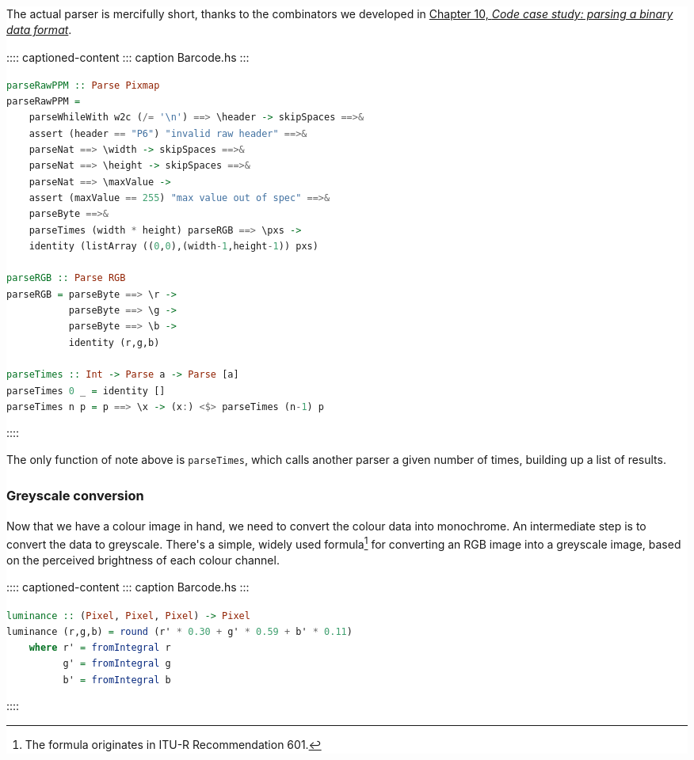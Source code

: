 The actual parser is mercifully short, thanks to the combinators we
developed in [Chapter 10, *Code case study: parsing a binary data
format*](10-parsing-a-binary-data-format.org).

:::: captioned-content
::: caption
Barcode.hs
:::

``` haskell
parseRawPPM :: Parse Pixmap
parseRawPPM =
    parseWhileWith w2c (/= '\n') ==> \header -> skipSpaces ==>&
    assert (header == "P6") "invalid raw header" ==>&
    parseNat ==> \width -> skipSpaces ==>&
    parseNat ==> \height -> skipSpaces ==>&
    parseNat ==> \maxValue ->
    assert (maxValue == 255) "max value out of spec" ==>&
    parseByte ==>&
    parseTimes (width * height) parseRGB ==> \pxs ->
    identity (listArray ((0,0),(width-1,height-1)) pxs)

parseRGB :: Parse RGB
parseRGB = parseByte ==> \r ->
           parseByte ==> \g ->
           parseByte ==> \b ->
           identity (r,g,b)

parseTimes :: Int -> Parse a -> Parse [a]
parseTimes 0 _ = identity []
parseTimes n p = p ==> \x -> (x:) <$> parseTimes (n-1) p
```
::::

The only function of note above is `parseTimes`, which calls another
parser a given number of times, building up a list of results.

### Greyscale conversion

Now that we have a colour image in hand, we need to convert the colour
data into monochrome. An intermediate step is to convert the data to
greyscale. There\'s a simple, widely used formula[^1] for converting an
RGB image into a greyscale image, based on the perceived brightness of
each colour channel.

:::: captioned-content
::: caption
Barcode.hs
:::

``` haskell
luminance :: (Pixel, Pixel, Pixel) -> Pixel
luminance (r,g,b) = round (r' * 0.30 + g' * 0.59 + b' * 0.11)
    where r' = fromIntegral r
          g' = fromIntegral g
          b' = fromIntegral b
```
::::


[^1]: The formula originates in ITU-R Recommendation 601.
[^2]: Our use of the word \"golf\" comes from a game originally played